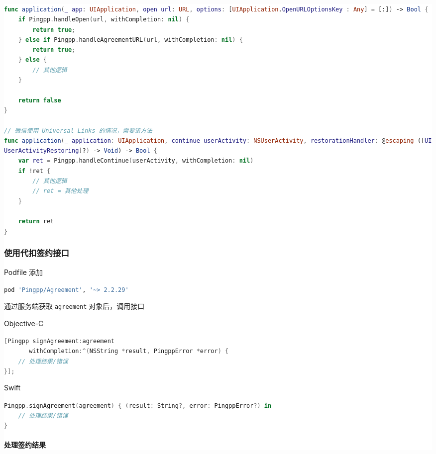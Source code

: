 ```swift
func application(_ app: UIApplication, open url: URL, options: [UIApplication.OpenURLOptionsKey : Any] = [:]) -> Bool {
    if Pingpp.handleOpen(url, withCompletion: nil) {
        return true;
    } else if Pingpp.handleAgreementURL(url, withCompletion: nil) {
        return true;
    } else {
        // 其他逻辑
    }

    return false
}

// 微信使用 Universal Links 的情况，需要该方法
func application(_ application: UIApplication, continue userActivity: NSUserActivity, restorationHandler: @escaping ([UIUserActivityRestoring]?) -> Void) -> Bool {
    var ret = Pingpp.handleContinue(userActivity, withCompletion: nil)
    if !ret {
        // 其他逻辑
        // ret = 其他处理
    }

    return ret
}
```

### <h3 id='4.4'>使用代扣签约接口</h3>

Podfile 添加

```ruby
pod 'Pingpp/Agreement', '~> 2.2.29'
```

通过服务端获取 `agreement` 对象后，调用接口

Objective-C

```objective-c
[Pingpp signAgreement:agreement
       withCompletion:^(NSString *result, PingppError *error) {
    // 处理结果/错误
}];
```

Swift

```swift
Pingpp.signAgreement(agreement) { (result: String?, error: PingppError?) in
    // 处理结果/错误
}
```

#### 处理签约结果
